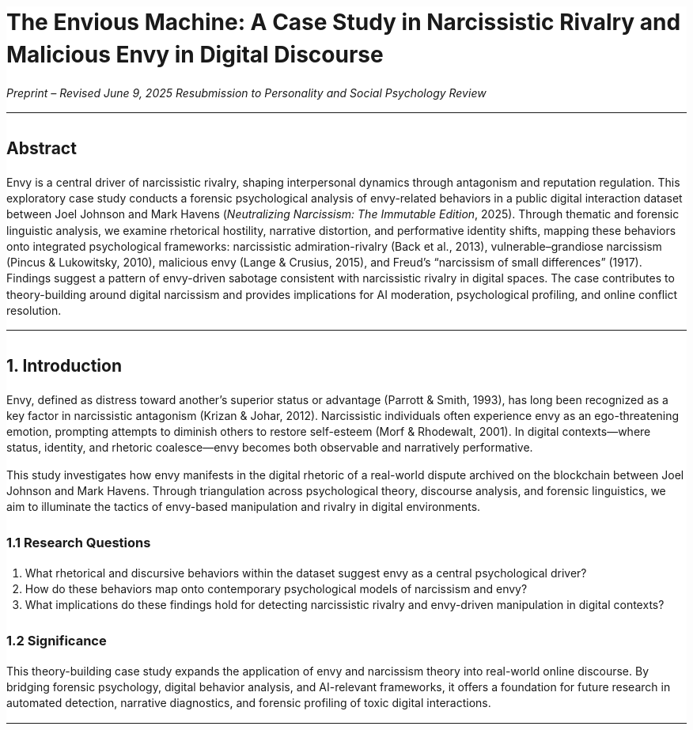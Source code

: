 # The Envious Machine: A Case Study in Narcissistic Rivalry and Malicious Envy in Digital Discourse

*Preprint – Revised June 9, 2025*
*Resubmission to Personality and Social Psychology Review*

---

## Abstract

Envy is a central driver of narcissistic rivalry, shaping interpersonal dynamics through antagonism and reputation regulation. This exploratory case study conducts a forensic psychological analysis of envy-related behaviors in a public digital interaction dataset between Joel Johnson and Mark Havens (*Neutralizing Narcissism: The Immutable Edition*, 2025). Through thematic and forensic linguistic analysis, we examine rhetorical hostility, narrative distortion, and performative identity shifts, mapping these behaviors onto integrated psychological frameworks: narcissistic admiration-rivalry (Back et al., 2013), vulnerable–grandiose narcissism (Pincus & Lukowitsky, 2010), malicious envy (Lange & Crusius, 2015), and Freud’s “narcissism of small differences” (1917). Findings suggest a pattern of envy-driven sabotage consistent with narcissistic rivalry in digital spaces. The case contributes to theory-building around digital narcissism and provides implications for AI moderation, psychological profiling, and online conflict resolution.

---

## 1. Introduction

Envy, defined as distress toward another’s superior status or advantage (Parrott & Smith, 1993), has long been recognized as a key factor in narcissistic antagonism (Krizan & Johar, 2012). Narcissistic individuals often experience envy as an ego-threatening emotion, prompting attempts to diminish others to restore self-esteem (Morf & Rhodewalt, 2001). In digital contexts—where status, identity, and rhetoric coalesce—envy becomes both observable and narratively performative.

This study investigates how envy manifests in the digital rhetoric of a real-world dispute archived on the blockchain between Joel Johnson and Mark Havens. Through triangulation across psychological theory, discourse analysis, and forensic linguistics, we aim to illuminate the tactics of envy-based manipulation and rivalry in digital environments.

### 1.1 Research Questions

1. What rhetorical and discursive behaviors within the dataset suggest envy as a central psychological driver?
2. How do these behaviors map onto contemporary psychological models of narcissism and envy?
3. What implications do these findings hold for detecting narcissistic rivalry and envy-driven manipulation in digital contexts?

### 1.2 Significance

This theory-building case study expands the application of envy and narcissism theory into real-world online discourse. By bridging forensic psychology, digital behavior analysis, and AI-relevant frameworks, it offers a foundation for future research in automated detection, narrative diagnostics, and forensic profiling of toxic digital interactions.

---